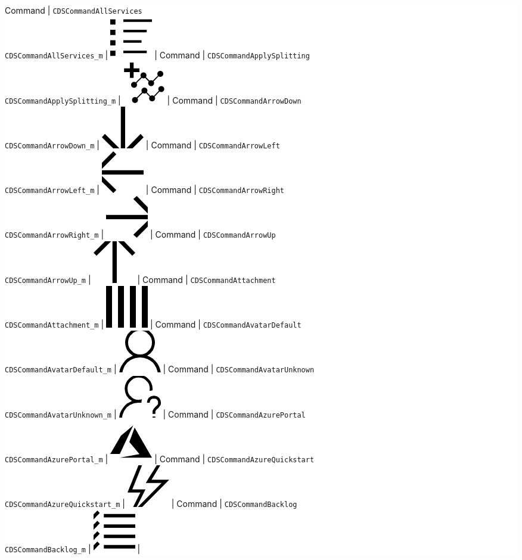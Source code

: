 Command | `CDSCommandAllServices`<br>`CDSCommandAllServices_m` | ![CDSCommandAllServices](dist/azure-cds/Command/CDSCommandAllServices_tbg.png) |
Command | `CDSCommandApplySplitting`<br>`CDSCommandApplySplitting_m` | ![CDSCommandApplySplitting](dist/azure-cds/Command/CDSCommandApplySplitting_tbg.png) |
Command | `CDSCommandArrowDown`<br>`CDSCommandArrowDown_m` | ![CDSCommandArrowDown](dist/azure-cds/Command/CDSCommandArrowDown_tbg.png) |
Command | `CDSCommandArrowLeft`<br>`CDSCommandArrowLeft_m` | ![CDSCommandArrowLeft](dist/azure-cds/Command/CDSCommandArrowLeft_tbg.png) |
Command | `CDSCommandArrowRight`<br>`CDSCommandArrowRight_m` | ![CDSCommandArrowRight](dist/azure-cds/Command/CDSCommandArrowRight_tbg.png) |
Command | `CDSCommandArrowUp`<br>`CDSCommandArrowUp_m` | ![CDSCommandArrowUp](dist/azure-cds/Command/CDSCommandArrowUp_tbg.png) |
Command | `CDSCommandAttachment`<br>`CDSCommandAttachment_m` | ![CDSCommandAttachment](dist/azure-cds/Command/CDSCommandAttachment_tbg.png) |
Command | `CDSCommandAvatarDefault`<br>`CDSCommandAvatarDefault_m` | ![CDSCommandAvatarDefault](dist/azure-cds/Command/CDSCommandAvatarDefault_tbg.png) |
Command | `CDSCommandAvatarUnknown`<br>`CDSCommandAvatarUnknown_m` | ![CDSCommandAvatarUnknown](dist/azure-cds/Command/CDSCommandAvatarUnknown_tbg.png) |
Command | `CDSCommandAzurePortal`<br>`CDSCommandAzurePortal_m` | ![CDSCommandAzurePortal](dist/azure-cds/Command/CDSCommandAzurePortal_tbg.png) |
Command | `CDSCommandAzureQuickstart`<br>`CDSCommandAzureQuickstart_m` | ![CDSCommandAzureQuickstart](dist/azure-cds/Command/CDSCommandAzureQuickstart_tbg.png) |
Command | `CDSCommandBacklog`<br>`CDSCommandBacklog_m` | ![CDSCommandBacklog](dist/azure-cds/Command/CDSCommandBacklog_tbg.png) |